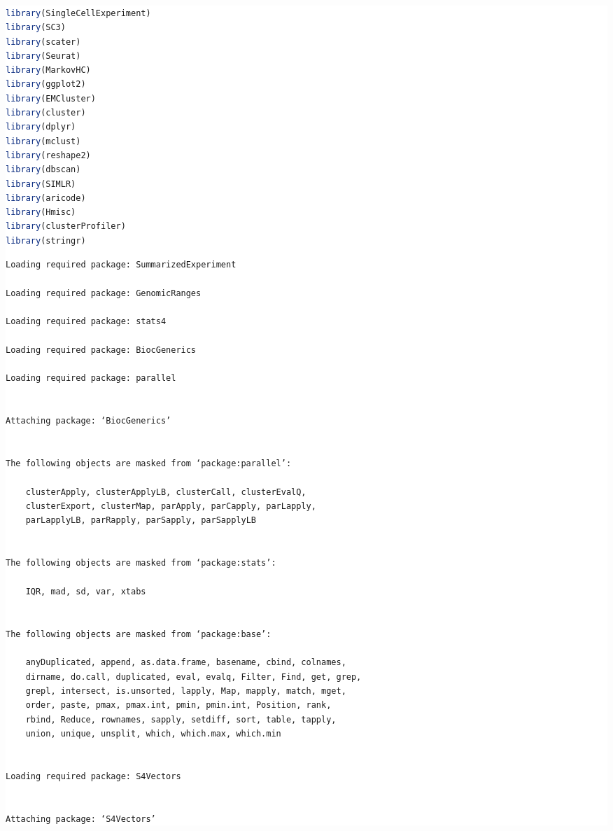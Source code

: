```R
library(SingleCellExperiment)
library(SC3)
library(scater)
library(Seurat)
library(MarkovHC)
library(ggplot2)
library(EMCluster)
library(cluster)
library(dplyr)
library(mclust)
library(reshape2)
library(dbscan)
library(SIMLR)
library(aricode)
library(Hmisc)
library(clusterProfiler)
library(stringr)
```

    Loading required package: SummarizedExperiment
    
    Loading required package: GenomicRanges
    
    Loading required package: stats4
    
    Loading required package: BiocGenerics
    
    Loading required package: parallel
    
    
    Attaching package: ‘BiocGenerics’
    
    
    The following objects are masked from ‘package:parallel’:
    
        clusterApply, clusterApplyLB, clusterCall, clusterEvalQ,
        clusterExport, clusterMap, parApply, parCapply, parLapply,
        parLapplyLB, parRapply, parSapply, parSapplyLB
    
    
    The following objects are masked from ‘package:stats’:
    
        IQR, mad, sd, var, xtabs
    
    
    The following objects are masked from ‘package:base’:
    
        anyDuplicated, append, as.data.frame, basename, cbind, colnames,
        dirname, do.call, duplicated, eval, evalq, Filter, Find, get, grep,
        grepl, intersect, is.unsorted, lapply, Map, mapply, match, mget,
        order, paste, pmax, pmax.int, pmin, pmin.int, Position, rank,
        rbind, Reduce, rownames, sapply, setdiff, sort, table, tapply,
        union, unique, unsplit, which, which.max, which.min
    
    
    Loading required package: S4Vectors
    
    
    Attaching package: ‘S4Vectors’
    